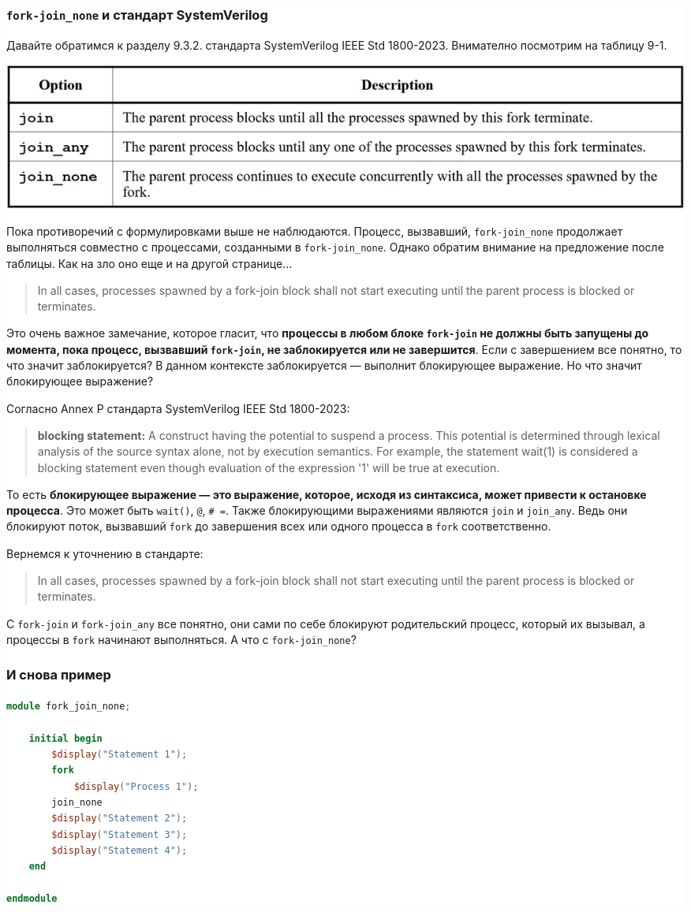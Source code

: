 ### `fork-join_none` и стандарт SystemVerilog

Давайте обратимся к разделу 9.3.2. стандарта SystemVerilog IEEE Std 1800-2023. Внимателно посмотрим на таблицу 9-1.

![](./pic/fork_join_none.png)

Пока противоречий с формулировками выше не наблюдаются. Процесс, вызвавший, `fork-join_none` продолжает выполняться совместно с процессами, созданными в `fork-join_none`. Однако обратим внимание на предложение после таблицы. Как на зло оно еще и на другой странице...

> In all cases, processes spawned by a fork-join block shall not start executing until the parent process is blocked or terminates.

Это очень важное замечание, которое гласит, что **процессы в любом блоке `fork-join` не должны быть запущены до момента, пока процесс, вызвавший `fork-join`, не заблокируется или не завершится**. Если с завершением все понятно, то что значит заблокируется? В данном контексте заблокируется — выполнит блокирующее выражение. Но что значит блокирующее выражение?

Согласно Annex P стандарта SystemVerilog IEEE Std 1800-2023:

> **blocking statement:** A construct having the potential to suspend a process. This potential is determined through lexical analysis of the source syntax alone, not by execution semantics. For example, the statement wait(1) is considered a blocking statement even though evaluation of the expression '1' will be true at execution.

То есть **блокирующее выражение — это выражение, которое, исходя из синтаксиса, может привести к остановке процесса**. Это может быть `wait()`, `@`, `# =`. Также блокирующими выражениями являются `join` и `join_any`. Ведь они блокируют поток, вызвавший `fork` до завершения всех или одного процесса в `fork` соответственно.

Вернемся к уточнению в стандарте:

> In all cases, processes spawned by a fork-join block shall not start executing until the parent process is blocked or terminates.

С `fork-join` и `fork-join_any` все понятно, они сами по себе блокируют родительский процесс, который их вызывал, а процессы в `fork` начинают выполняться. А что с `fork-join_none`?

### И снова пример

```verilog
module fork_join_none;

    initial begin
        $display("Statement 1");
        fork
            $display("Process 1");
        join_none
        $display("Statement 2");
        $display("Statement 3");
        $display("Statement 4");
    end

endmodule
```
